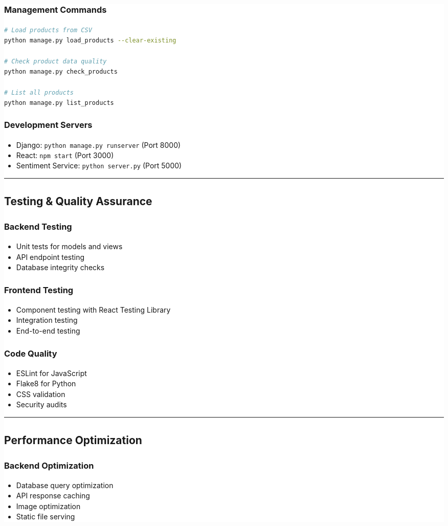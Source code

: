 ### Management Commands

```bash
# Load products from CSV
python manage.py load_products --clear-existing

# Check product data quality
python manage.py check_products

# List all products
python manage.py list_products
```

### Development Servers

- Django: `python manage.py runserver` (Port 8000)
- React: `npm start` (Port 3000)
- Sentiment Service: `python server.py` (Port 5000)

---

## Testing & Quality Assurance

### Backend Testing

- Unit tests for models and views
- API endpoint testing
- Database integrity checks

### Frontend Testing

- Component testing with React Testing Library
- Integration testing
- End-to-end testing

### Code Quality

- ESLint for JavaScript
- Flake8 for Python
- CSS validation
- Security audits

---

## Performance Optimization

### Backend Optimization

- Database query optimization
- API response caching
- Image optimization
- Static file serving
